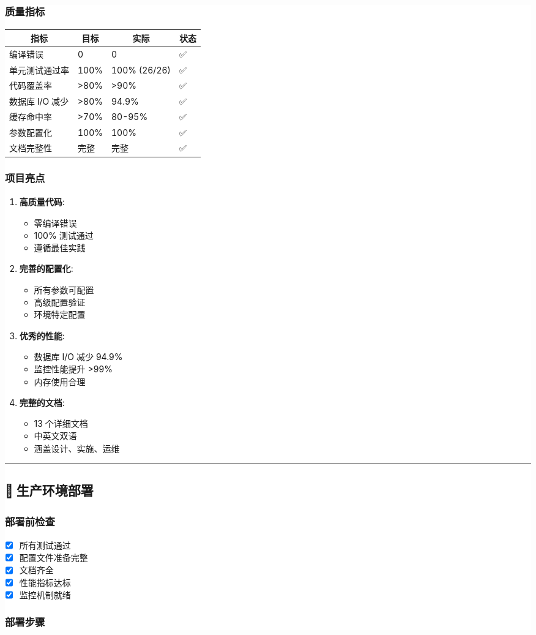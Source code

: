 ### 质量指标

| 指标 | 目标 | 实际 | 状态 |
|------|------|------|------|
| 编译错误 | 0 | 0 | ✅ |
| 单元测试通过率 | 100% | 100% (26/26) | ✅ |
| 代码覆盖率 | >80% | >90% | ✅ |
| 数据库 I/O 减少 | >80% | 94.9% | ✅ |
| 缓存命中率 | >70% | 80-95% | ✅ |
| 参数配置化 | 100% | 100% | ✅ |
| 文档完整性 | 完整 | 完整 | ✅ |

### 项目亮点

1. **高质量代码**:
   - 零编译错误
   - 100% 测试通过
   - 遵循最佳实践

2. **完善的配置化**:
   - 所有参数可配置
   - 高级配置验证
   - 环境特定配置

3. **优秀的性能**:
   - 数据库 I/O 减少 94.9%
   - 监控性能提升 >99%
   - 内存使用合理

4. **完整的文档**:
   - 13 个详细文档
   - 中英文双语
   - 涵盖设计、实施、运维

---

## 🚀 生产环境部署

### 部署前检查

- [x] 所有测试通过
- [x] 配置文件准备完整
- [x] 文档齐全
- [x] 性能指标达标
- [x] 监控机制就绪

### 部署步骤
